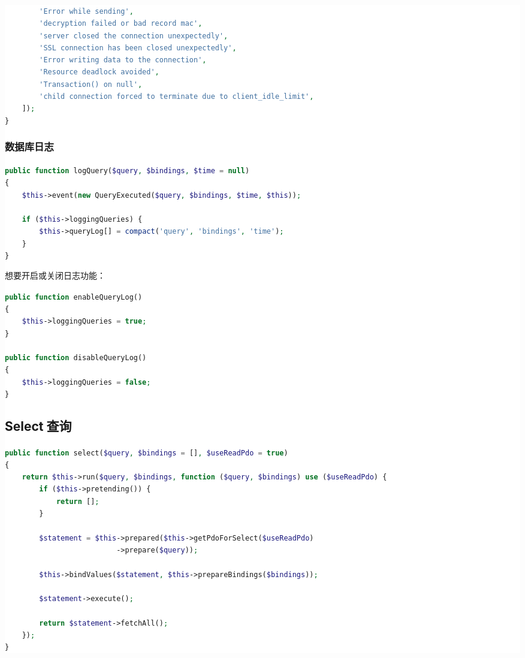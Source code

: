 ```php
        'Error while sending',
        'decryption failed or bad record mac',
        'server closed the connection unexpectedly',
        'SSL connection has been closed unexpectedly',
        'Error writing data to the connection',
        'Resource deadlock avoided',
        'Transaction() on null',
        'child connection forced to terminate due to client_idle_limit',
    ]);
}
```

### 数据库日志

```php
public function logQuery($query, $bindings, $time = null)
{
    $this->event(new QueryExecuted($query, $bindings, $time, $this));

    if ($this->loggingQueries) {
        $this->queryLog[] = compact('query', 'bindings', 'time');
    }
}

```
想要开启或关闭日志功能：

```php
public function enableQueryLog()
{
    $this->loggingQueries = true;
}

public function disableQueryLog()
{
    $this->loggingQueries = false;
}

```

## Select 查询

```php
public function select($query, $bindings = [], $useReadPdo = true)
{
    return $this->run($query, $bindings, function ($query, $bindings) use ($useReadPdo) {
        if ($this->pretending()) {
            return [];
        }

        $statement = $this->prepared($this->getPdoForSelect($useReadPdo)
                          ->prepare($query));

        $this->bindValues($statement, $this->prepareBindings($bindings));

        $statement->execute();

        return $statement->fetchAll();
    });
}
```
